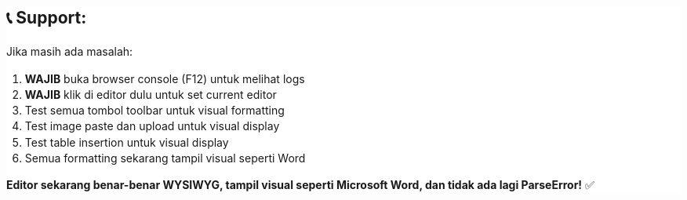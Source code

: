 ## 📞 **Support:**

Jika masih ada masalah:
1. **WAJIB** buka browser console (F12) untuk melihat logs
2. **WAJIB** klik di editor dulu untuk set current editor
3. Test semua tombol toolbar untuk visual formatting
4. Test image paste dan upload untuk visual display
5. Test table insertion untuk visual display
6. Semua formatting sekarang tampil visual seperti Word

**Editor sekarang benar-benar WYSIWYG, tampil visual seperti Microsoft Word, dan tidak ada lagi ParseError!** ✅
